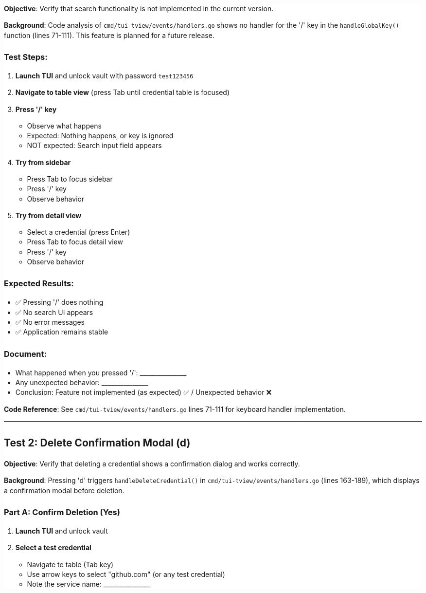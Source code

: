 **Objective**: Verify that search functionality is not implemented in the current version.

**Background**: Code analysis of `cmd/tui-tview/events/handlers.go` shows no handler for the '/' key in the `handleGlobalKey()` function (lines 71-111). This feature is planned for a future release.

### Test Steps:

1. **Launch TUI** and unlock vault with password `test123456`

2. **Navigate to table view** (press Tab until credential table is focused)

3. **Press '/' key**
   - Observe what happens
   - Expected: Nothing happens, or key is ignored
   - NOT expected: Search input field appears

4. **Try from sidebar**
   - Press Tab to focus sidebar
   - Press '/' key
   - Observe behavior

5. **Try from detail view**
   - Select a credential (press Enter)
   - Press Tab to focus detail view
   - Press '/' key
   - Observe behavior

### Expected Results:
- ✅ Pressing '/' does nothing
- ✅ No search UI appears
- ✅ No error messages
- ✅ Application remains stable

### Document:
- What happened when you pressed '/': _______________
- Any unexpected behavior: _______________
- Conclusion: Feature not implemented (as expected) ✅ / Unexpected behavior ❌

**Code Reference**: See `cmd/tui-tview/events/handlers.go` lines 71-111 for keyboard handler implementation.

---

## Test 2: Delete Confirmation Modal (d)

**Objective**: Verify that deleting a credential shows a confirmation dialog and works correctly.

**Background**: Pressing 'd' triggers `handleDeleteCredential()` in `cmd/tui-tview/events/handlers.go` (lines 163-189), which displays a confirmation modal before deletion.

### Part A: Confirm Deletion (Yes)

1. **Launch TUI** and unlock vault

2. **Select a test credential**
   - Navigate to table (Tab key)
   - Use arrow keys to select "github.com" (or any test credential)
   - Note the service name: _______________
